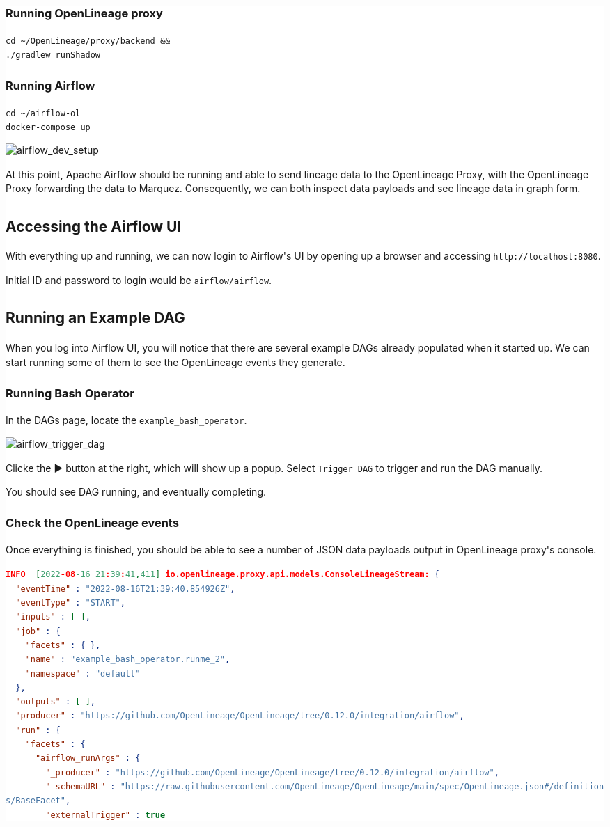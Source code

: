 ### Running OpenLineage proxy

```
cd ~/OpenLineage/proxy/backend &&
./gradlew runShadow
```

### Running Airflow

```
cd ~/airflow-ol
docker-compose up
``` 

![airflow_dev_setup](./airflow_dev_setup.png)

At this point, Apache Airflow should be running and able to send lineage data to the OpenLineage Proxy, with the OpenLineage Proxy forwarding the data to Marquez. Consequently, we can both inspect data payloads and see lineage data in graph form.

## Accessing the Airflow UI

With everything up and running, we can now login to Airflow's UI by opening up a browser and accessing `http://localhost:8080`.

Initial ID and password to login would be `airflow/airflow`.

## Running an Example DAG

When you log into Airflow UI, you will notice that there are several example DAGs already populated when it started up. We can start running some of them to see the OpenLineage events they generate.

### Running Bash Operator

In the DAGs page, locate the `example_bash_operator`.

![airflow_trigger_dag](./airflow_trigger_dag.png)

Clicke the ► button at the right, which will show up a popup. Select `Trigger DAG` to trigger and run the DAG manually.

You should see DAG running, and eventually completing.

### Check the OpenLineage events
Once everything is finished, you should be able to see a number of JSON data payloads output in OpenLineage proxy's console.

```json
INFO  [2022-08-16 21:39:41,411] io.openlineage.proxy.api.models.ConsoleLineageStream: {
  "eventTime" : "2022-08-16T21:39:40.854926Z",
  "eventType" : "START",
  "inputs" : [ ],
  "job" : {
    "facets" : { },
    "name" : "example_bash_operator.runme_2",
    "namespace" : "default"
  },
  "outputs" : [ ],
  "producer" : "https://github.com/OpenLineage/OpenLineage/tree/0.12.0/integration/airflow",
  "run" : {
    "facets" : {
      "airflow_runArgs" : {
        "_producer" : "https://github.com/OpenLineage/OpenLineage/tree/0.12.0/integration/airflow",
        "_schemaURL" : "https://raw.githubusercontent.com/OpenLineage/OpenLineage/main/spec/OpenLineage.json#/definitions/BaseFacet",
        "externalTrigger" : true
```